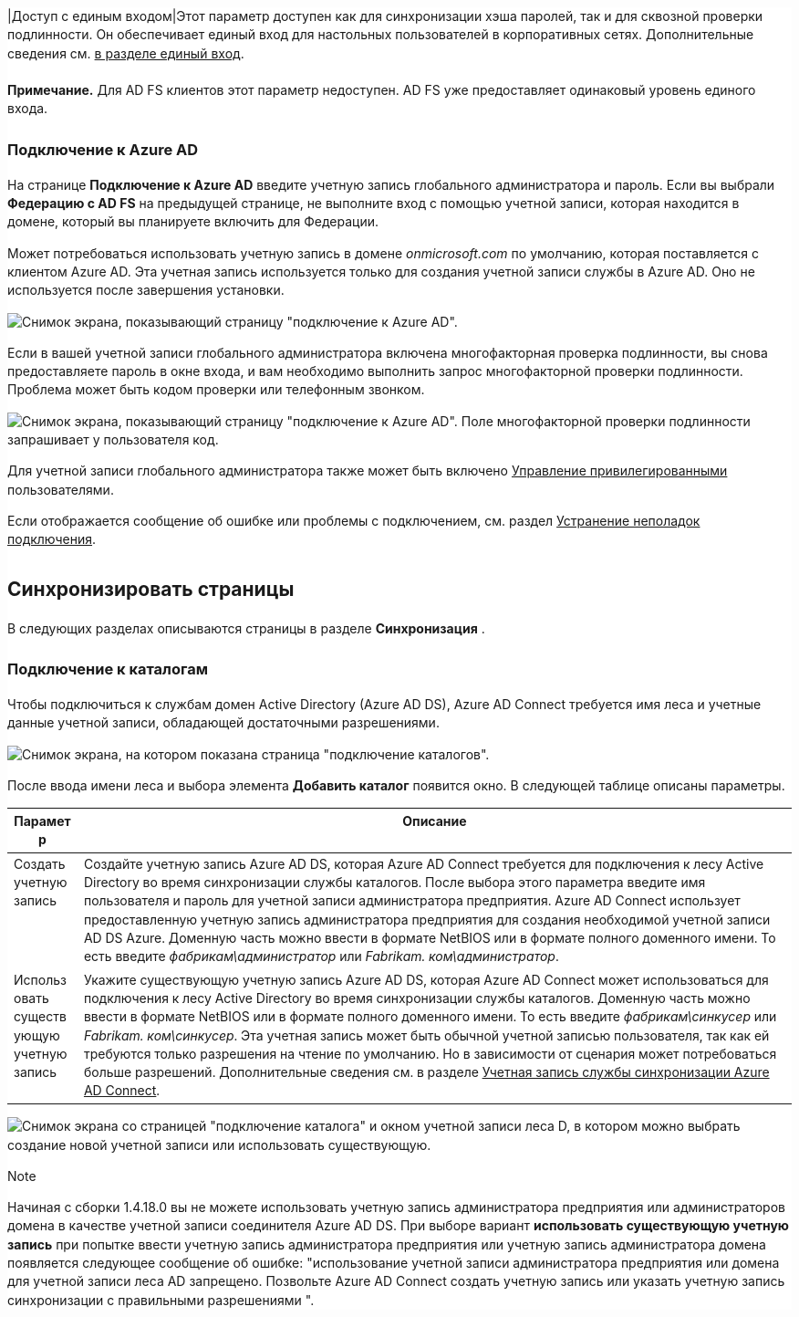 |Доступ с единым входом|Этот параметр доступен как для синхронизации хэша паролей, так и для сквозной проверки подлинности. Он обеспечивает единый вход для настольных пользователей в корпоративных сетях. Дополнительные сведения см. [в разделе единый вход](how-to-connect-sso.md). </br></br>**Примечание.** Для AD FS клиентов этот параметр недоступен. AD FS уже предоставляет одинаковый уровень единого входа.</br>

### <a name="connect-to-azure-ad"></a>Подключение к Azure AD
На странице **Подключение к Azure AD** введите учетную запись глобального администратора и пароль. Если вы выбрали **Федерацию с AD FS** на предыдущей странице, не выполните вход с помощью учетной записи, которая находится в домене, который вы планируете включить для Федерации. 

Может потребоваться использовать учетную запись в домене *onmicrosoft.com* по умолчанию, которая поставляется с клиентом Azure AD. Эта учетная запись используется только для создания учетной записи службы в Azure AD. Оно не используется после завершения установки.
  
![Снимок экрана, показывающий страницу "подключение к Azure AD".](./media/how-to-connect-install-custom/connectaad.png)

Если в вашей учетной записи глобального администратора включена многофакторная проверка подлинности, вы снова предоставляете пароль в окне входа, и вам необходимо выполнить запрос многофакторной проверки подлинности. Проблема может быть кодом проверки или телефонным звонком.  

![Снимок экрана, показывающий страницу "подключение к Azure AD". Поле многофакторной проверки подлинности запрашивает у пользователя код.](./media/how-to-connect-install-custom/connectaadmfa.png)

Для учетной записи глобального администратора также может быть включено [Управление привилегированными](../privileged-identity-management/pim-getting-started.md) пользователями.

Если отображается сообщение об ошибке или проблемы с подключением, см. раздел [Устранение неполадок подключения](tshoot-connect-connectivity.md).

## <a name="sync-pages"></a>Синхронизировать страницы

В следующих разделах описываются страницы в разделе **Синхронизация** .

### <a name="connect-your-directories"></a>Подключение к каталогам
Чтобы подключиться к службам домен Active Directory (Azure AD DS), Azure AD Connect требуется имя леса и учетные данные учетной записи, обладающей достаточными разрешениями.

![Снимок экрана, на котором показана страница "подключение каталогов".](./media/how-to-connect-install-custom/connectdir01.png)

После ввода имени леса и выбора элемента  **Добавить каталог** появится окно. В следующей таблице описаны параметры.

| Параметр | Описание |
| --- | --- |
| Создать учетную запись | Создайте учетную запись Azure AD DS, которая Azure AD Connect требуется для подключения к лесу Active Directory во время синхронизации службы каталогов. После выбора этого параметра введите имя пользователя и пароль для учетной записи администратора предприятия.  Azure AD Connect использует предоставленную учетную запись администратора предприятия для создания необходимой учетной записи AD DS Azure. Доменную часть можно ввести в формате NetBIOS или в формате полного доменного имени. То есть введите *фабрикам\администратор* или *Fabrikam. ком\администратор*. |
| Использовать существующую учетную запись | Укажите существующую учетную запись Azure AD DS, которая Azure AD Connect может использоваться для подключения к лесу Active Directory во время синхронизации службы каталогов. Доменную часть можно ввести в формате NetBIOS или в формате полного доменного имени. То есть введите *фабрикам\синкусер* или *Fabrikam. ком\синкусер*. Эта учетная запись может быть обычной учетной записью пользователя, так как ей требуются только разрешения на чтение по умолчанию. Но в зависимости от сценария может потребоваться больше разрешений. Дополнительные сведения см. в разделе [Учетная запись службы синхронизации Azure AD Connect](reference-connect-accounts-permissions.md#create-the-ad-ds-connector-account). |

![Снимок экрана со страницей "подключение каталога" и окном учетной записи леса D, в котором можно выбрать создание новой учетной записи или использовать существующую.](./media/how-to-connect-install-custom/connectdir02.png)

>[!NOTE]
> Начиная с сборки 1.4.18.0 вы не можете использовать учетную запись администратора предприятия или администраторов домена в качестве учетной записи соединителя Azure AD DS. При выборе вариант **использовать существующую учетную запись** при попытке ввести учетную запись администратора предприятия или учетную запись администратора домена появляется следующее сообщение об ошибке: "использование учетной записи администратора предприятия или домена для учетной записи леса AD запрещено. Позвольте Azure AD Connect создать учетную запись или указать учетную запись синхронизации с правильными разрешениями ".
>
